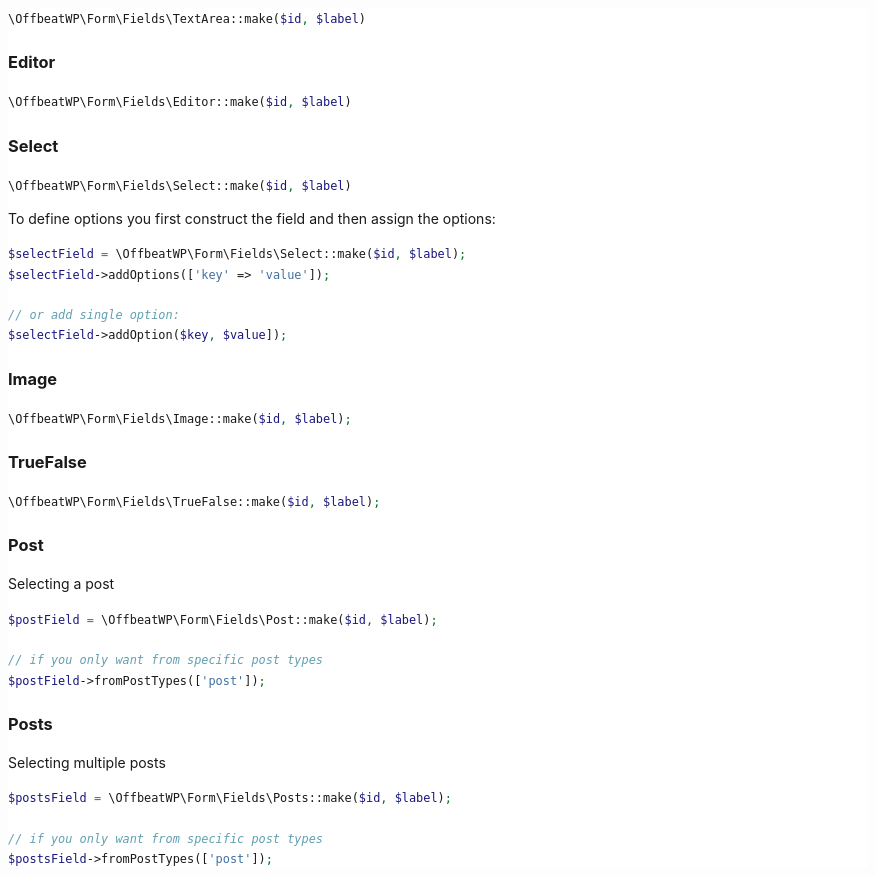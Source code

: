 ```php
\OffbeatWP\Form\Fields\TextArea::make($id, $label)
```

### Editor

```php
\OffbeatWP\Form\Fields\Editor::make($id, $label)
```

### Select

```php
\OffbeatWP\Form\Fields\Select::make($id, $label)
```

To define options you first construct the field and then assign the options:

```php
$selectField = \OffbeatWP\Form\Fields\Select::make($id, $label);
$selectField->addOptions(['key' => 'value']);

// or add single option:
$selectField->addOption($key, $value]);
```

### Image

```php
\OffbeatWP\Form\Fields\Image::make($id, $label);
```

### TrueFalse

```php
\OffbeatWP\Form\Fields\TrueFalse::make($id, $label);
```

### Post

Selecting a post

```php
$postField = \OffbeatWP\Form\Fields\Post::make($id, $label);

// if you only want from specific post types
$postField->fromPostTypes(['post']);
```

### Posts

Selecting multiple posts

```php
$postsField = \OffbeatWP\Form\Fields\Posts::make($id, $label);

// if you only want from specific post types
$postsField->fromPostTypes(['post']);
```
